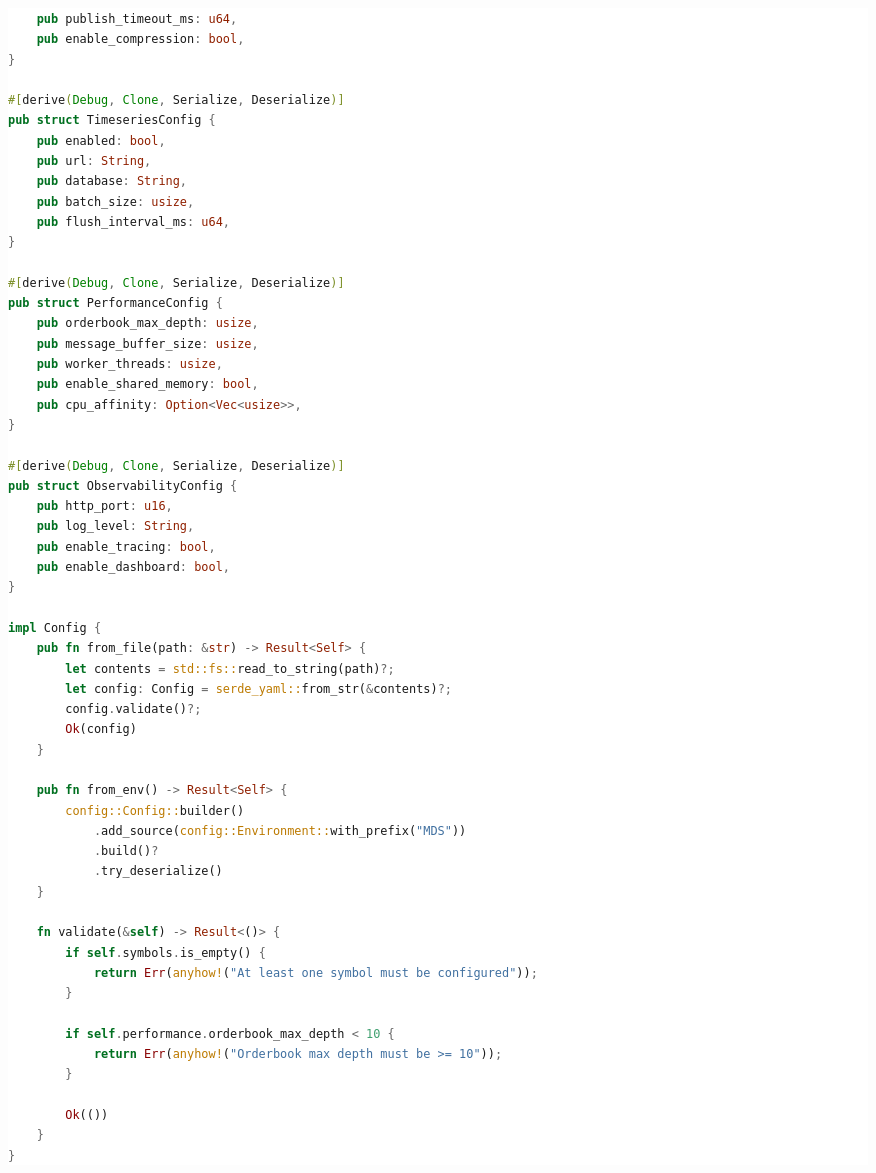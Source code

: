 ```rust
    pub publish_timeout_ms: u64,
    pub enable_compression: bool,
}

#[derive(Debug, Clone, Serialize, Deserialize)]
pub struct TimeseriesConfig {
    pub enabled: bool,
    pub url: String,
    pub database: String,
    pub batch_size: usize,
    pub flush_interval_ms: u64,
}

#[derive(Debug, Clone, Serialize, Deserialize)]
pub struct PerformanceConfig {
    pub orderbook_max_depth: usize,
    pub message_buffer_size: usize,
    pub worker_threads: usize,
    pub enable_shared_memory: bool,
    pub cpu_affinity: Option<Vec<usize>>,
}

#[derive(Debug, Clone, Serialize, Deserialize)]
pub struct ObservabilityConfig {
    pub http_port: u16,
    pub log_level: String,
    pub enable_tracing: bool,
    pub enable_dashboard: bool,
}

impl Config {
    pub fn from_file(path: &str) -> Result<Self> {
        let contents = std::fs::read_to_string(path)?;
        let config: Config = serde_yaml::from_str(&contents)?;
        config.validate()?;
        Ok(config)
    }

    pub fn from_env() -> Result<Self> {
        config::Config::builder()
            .add_source(config::Environment::with_prefix("MDS"))
            .build()?
            .try_deserialize()
    }

    fn validate(&self) -> Result<()> {
        if self.symbols.is_empty() {
            return Err(anyhow!("At least one symbol must be configured"));
        }

        if self.performance.orderbook_max_depth < 10 {
            return Err(anyhow!("Orderbook max depth must be >= 10"));
        }

        Ok(())
    }
}
```
